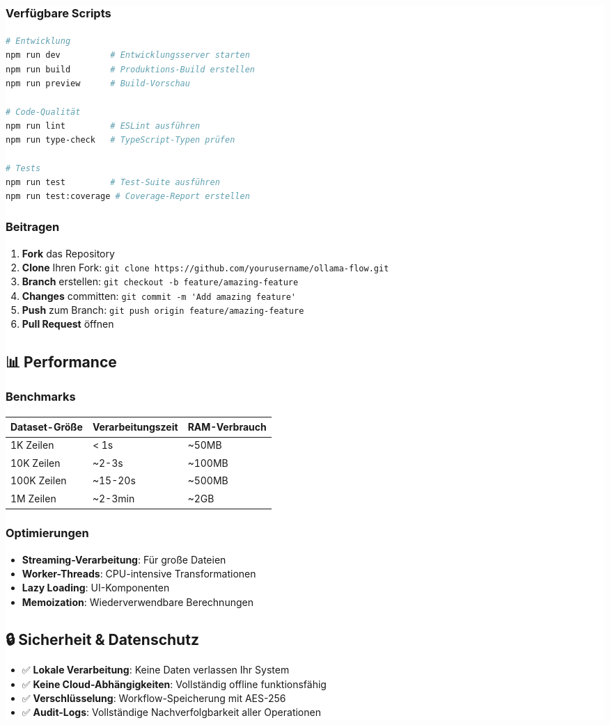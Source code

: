 ### Verfügbare Scripts

```bash
# Entwicklung
npm run dev          # Entwicklungsserver starten
npm run build        # Produktions-Build erstellen
npm run preview      # Build-Vorschau

# Code-Qualität
npm run lint         # ESLint ausführen
npm run type-check   # TypeScript-Typen prüfen

# Tests
npm run test         # Test-Suite ausführen
npm run test:coverage # Coverage-Report erstellen
```

### Beitragen

1. **Fork** das Repository
2. **Clone** Ihren Fork: `git clone https://github.com/yourusername/ollama-flow.git`
3. **Branch** erstellen: `git checkout -b feature/amazing-feature`
4. **Changes** committen: `git commit -m 'Add amazing feature'`
5. **Push** zum Branch: `git push origin feature/amazing-feature`
6. **Pull Request** öffnen

## 📊 Performance

### Benchmarks

| Dataset-Größe | Verarbeitungszeit | RAM-Verbrauch |
|---------------|-------------------|---------------|
| 1K Zeilen     | < 1s             | ~50MB         |
| 10K Zeilen    | ~2-3s            | ~100MB        |
| 100K Zeilen   | ~15-20s          | ~500MB        |
| 1M Zeilen     | ~2-3min          | ~2GB          |

### Optimierungen

- **Streaming-Verarbeitung**: Für große Dateien
- **Worker-Threads**: CPU-intensive Transformationen
- **Lazy Loading**: UI-Komponenten
- **Memoization**: Wiederverwendbare Berechnungen

## 🔒 Sicherheit & Datenschutz

- ✅ **Lokale Verarbeitung**: Keine Daten verlassen Ihr System
- ✅ **Keine Cloud-Abhängigkeiten**: Vollständig offline funktionsfähig
- ✅ **Verschlüsselung**: Workflow-Speicherung mit AES-256
- ✅ **Audit-Logs**: Vollständige Nachverfolgbarkeit aller Operationen
